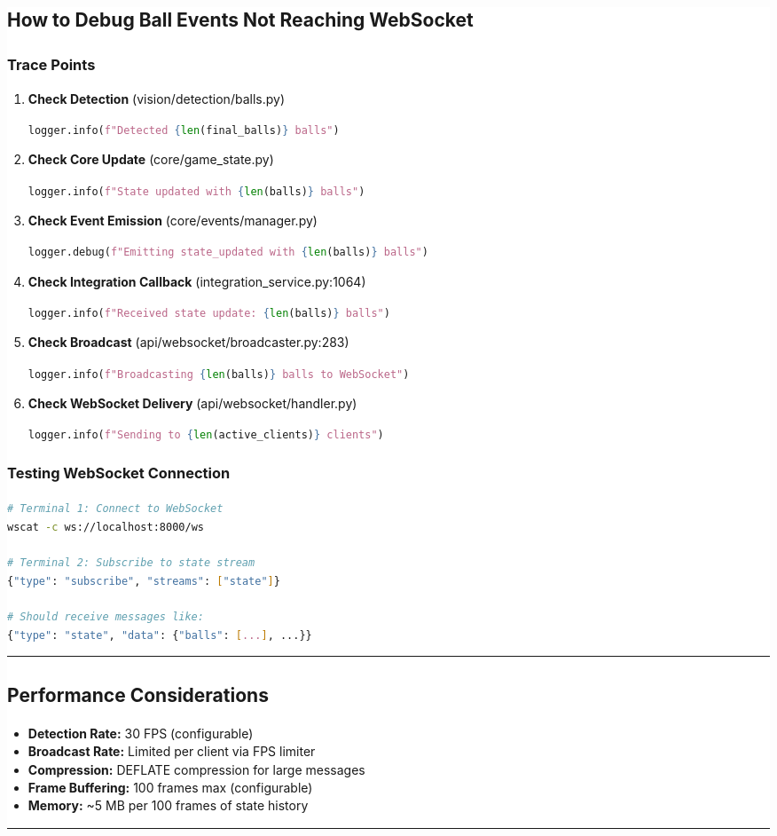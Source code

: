 
## How to Debug Ball Events Not Reaching WebSocket

### Trace Points

1. **Check Detection** (vision/detection/balls.py)
   ```python
   logger.info(f"Detected {len(final_balls)} balls")
   ```

2. **Check Core Update** (core/game_state.py)
   ```python
   logger.info(f"State updated with {len(balls)} balls")
   ```

3. **Check Event Emission** (core/events/manager.py)
   ```python
   logger.debug(f"Emitting state_updated with {len(balls)} balls")
   ```

4. **Check Integration Callback** (integration_service.py:1064)
   ```python
   logger.info(f"Received state update: {len(balls)} balls")
   ```

5. **Check Broadcast** (api/websocket/broadcaster.py:283)
   ```python
   logger.info(f"Broadcasting {len(balls)} balls to WebSocket")
   ```

6. **Check WebSocket Delivery** (api/websocket/handler.py)
   ```python
   logger.info(f"Sending to {len(active_clients)} clients")
   ```

### Testing WebSocket Connection
```bash
# Terminal 1: Connect to WebSocket
wscat -c ws://localhost:8000/ws

# Terminal 2: Subscribe to state stream
{"type": "subscribe", "streams": ["state"]}

# Should receive messages like:
{"type": "state", "data": {"balls": [...], ...}}
```

---

## Performance Considerations

- **Detection Rate:** 30 FPS (configurable)
- **Broadcast Rate:** Limited per client via FPS limiter
- **Compression:** DEFLATE compression for large messages
- **Frame Buffering:** 100 frames max (configurable)
- **Memory:** ~5 MB per 100 frames of state history

---